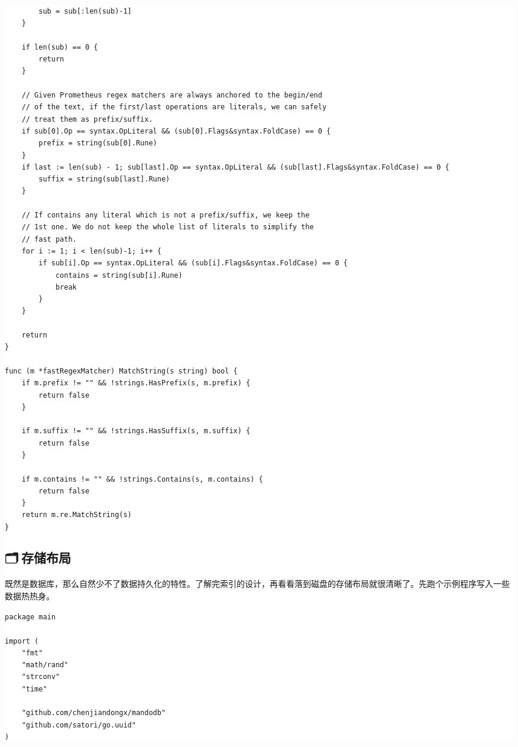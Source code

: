 ```golang
		sub = sub[:len(sub)-1]
	}

	if len(sub) == 0 {
		return
	}

	// Given Prometheus regex matchers are always anchored to the begin/end
	// of the text, if the first/last operations are literals, we can safely
	// treat them as prefix/suffix.
	if sub[0].Op == syntax.OpLiteral && (sub[0].Flags&syntax.FoldCase) == 0 {
		prefix = string(sub[0].Rune)
	}
	if last := len(sub) - 1; sub[last].Op == syntax.OpLiteral && (sub[last].Flags&syntax.FoldCase) == 0 {
		suffix = string(sub[last].Rune)
	}

	// If contains any literal which is not a prefix/suffix, we keep the
	// 1st one. We do not keep the whole list of literals to simplify the
	// fast path.
	for i := 1; i < len(sub)-1; i++ {
		if sub[i].Op == syntax.OpLiteral && (sub[i].Flags&syntax.FoldCase) == 0 {
			contains = string(sub[i].Rune)
			break
		}
	}

	return
}

func (m *fastRegexMatcher) MatchString(s string) bool {
	if m.prefix != "" && !strings.HasPrefix(s, m.prefix) {
		return false
	}

	if m.suffix != "" && !strings.HasSuffix(s, m.suffix) {
		return false
	}

	if m.contains != "" && !strings.Contains(s, m.contains) {
		return false
	}
	return m.re.MatchString(s)
}
```

## 🗂 存储布局

既然是数据库，那么自然少不了数据持久化的特性。了解完索引的设计，再看看落到磁盘的存储布局就很清晰了。先跑个示例程序写入一些数据热热身。
```golang
package main

import (
	"fmt"
	"math/rand"
	"strconv"
	"time"

	"github.com/chenjiandongx/mandodb"
	"github.com/satori/go.uuid"
)

```
